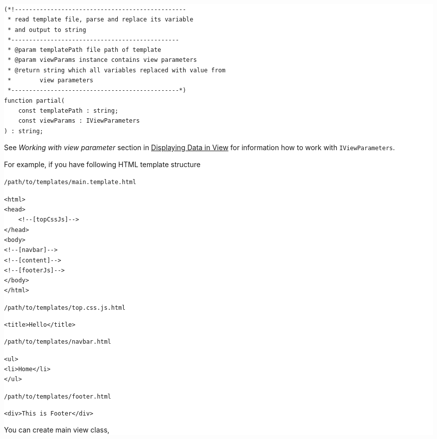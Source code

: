 ```
(*!------------------------------------------------
 * read template file, parse and replace its variable
 * and output to string
 *-----------------------------------------------
 * @param templatePath file path of template
 * @param viewParams instance contains view parameters
 * @return string which all variables replaced with value from
 *        view parameters
 *-----------------------------------------------*)
function partial(
    const templatePath : string;
    const viewParams : IViewParameters
) : string;
```

See *Working with view parameter* section in [Displaying Data in View](/working-with-views/displaying-data-in-view) for information how to work with `IViewParameters`.

For example, if you have following HTML template structure

`/path/to/templates/main.template.html`

```
<html>
<head>
    <!--[topCssJs]-->
</head>
<body>
<!--[navbar]-->
<!--[content]-->
<!--[footerJs]-->
</body>
</html>
```

`/path/to/templates/top.css.js.html`

```
<title>Hello</title>
```

`/path/to/templates/navbar.html`

```
<ul>
<li>Home</li>
</ul>
```

`/path/to/templates/footer.html`

```
<div>This is Footer</div>
```

You can create main view class,
